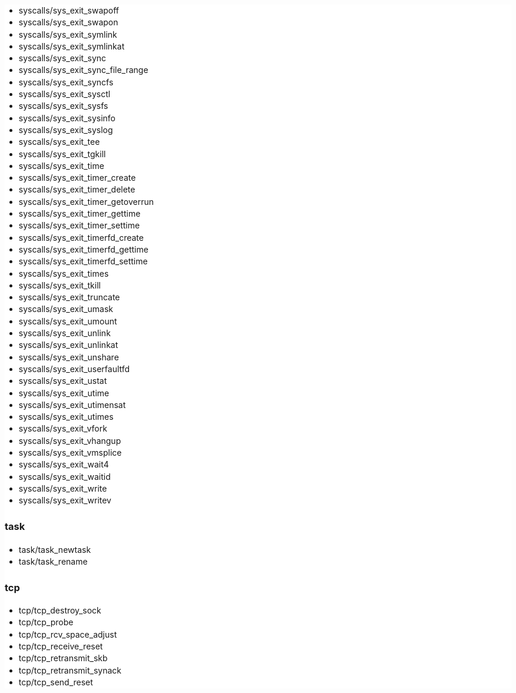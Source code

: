 - syscalls/sys_exit_swapoff
- syscalls/sys_exit_swapon
- syscalls/sys_exit_symlink
- syscalls/sys_exit_symlinkat
- syscalls/sys_exit_sync
- syscalls/sys_exit_sync_file_range
- syscalls/sys_exit_syncfs
- syscalls/sys_exit_sysctl
- syscalls/sys_exit_sysfs
- syscalls/sys_exit_sysinfo
- syscalls/sys_exit_syslog
- syscalls/sys_exit_tee
- syscalls/sys_exit_tgkill
- syscalls/sys_exit_time
- syscalls/sys_exit_timer_create
- syscalls/sys_exit_timer_delete
- syscalls/sys_exit_timer_getoverrun
- syscalls/sys_exit_timer_gettime
- syscalls/sys_exit_timer_settime
- syscalls/sys_exit_timerfd_create
- syscalls/sys_exit_timerfd_gettime
- syscalls/sys_exit_timerfd_settime
- syscalls/sys_exit_times
- syscalls/sys_exit_tkill
- syscalls/sys_exit_truncate
- syscalls/sys_exit_umask
- syscalls/sys_exit_umount
- syscalls/sys_exit_unlink
- syscalls/sys_exit_unlinkat
- syscalls/sys_exit_unshare
- syscalls/sys_exit_userfaultfd
- syscalls/sys_exit_ustat
- syscalls/sys_exit_utime
- syscalls/sys_exit_utimensat
- syscalls/sys_exit_utimes
- syscalls/sys_exit_vfork
- syscalls/sys_exit_vhangup
- syscalls/sys_exit_vmsplice
- syscalls/sys_exit_wait4
- syscalls/sys_exit_waitid
- syscalls/sys_exit_write
- syscalls/sys_exit_writev

### task
- task/task_newtask
- task/task_rename

### tcp
- tcp/tcp_destroy_sock
- tcp/tcp_probe
- tcp/tcp_rcv_space_adjust
- tcp/tcp_receive_reset
- tcp/tcp_retransmit_skb
- tcp/tcp_retransmit_synack
- tcp/tcp_send_reset
